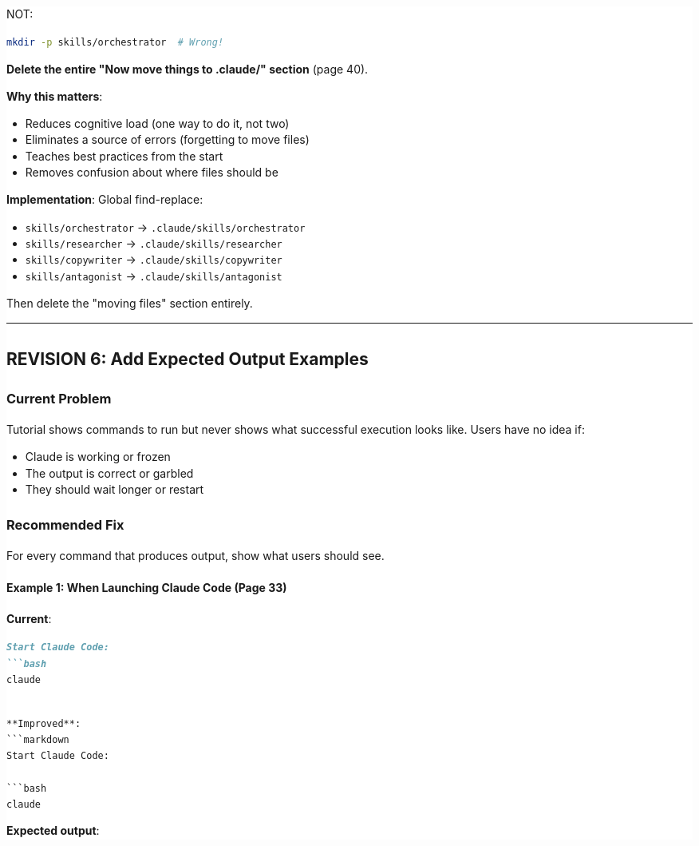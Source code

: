 NOT:
```bash
mkdir -p skills/orchestrator  # Wrong!
```

**Delete the entire "Now move things to .claude/" section** (page 40).

**Why this matters**:
- Reduces cognitive load (one way to do it, not two)
- Eliminates a source of errors (forgetting to move files)
- Teaches best practices from the start
- Removes confusion about where files should be

**Implementation**: Global find-replace:
- `skills/orchestrator` → `.claude/skills/orchestrator`
- `skills/researcher` → `.claude/skills/researcher`
- `skills/copywriter` → `.claude/skills/copywriter`
- `skills/antagonist` → `.claude/skills/antagonist`

Then delete the "moving files" section entirely.

---

## REVISION 6: Add Expected Output Examples

### Current Problem

Tutorial shows commands to run but never shows what successful execution looks like. Users have no idea if:
- Claude is working or frozen
- The output is correct or garbled
- They should wait longer or restart

### Recommended Fix

For every command that produces output, show what users should see.

#### Example 1: When Launching Claude Code (Page 33)

**Current**:
```markdown
Start Claude Code:
```bash
claude
```
```

**Improved**:
```markdown
Start Claude Code:

```bash
claude
```

**Expected output**:
